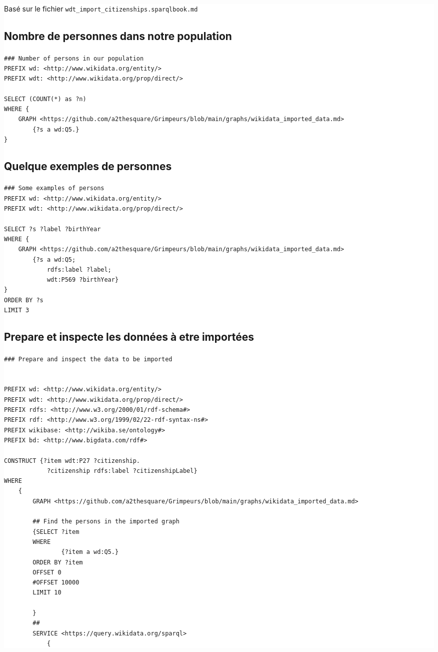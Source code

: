 Basé sur le fichier `wdt_import_citizenships.sparqlbook.md`

## Nombre de personnes dans notre population
```sparql
### Number of persons in our population
PREFIX wd: <http://www.wikidata.org/entity/>
PREFIX wdt: <http://www.wikidata.org/prop/direct/>

SELECT (COUNT(*) as ?n)
WHERE {
    GRAPH <https://github.com/a2thesquare/Grimpeurs/blob/main/graphs/wikidata_imported_data.md>
        {?s a wd:Q5.}
}
```
## Quelque exemples de personnes
```sparql
### Some examples of persons
PREFIX wd: <http://www.wikidata.org/entity/>
PREFIX wdt: <http://www.wikidata.org/prop/direct/>

SELECT ?s ?label ?birthYear
WHERE {
    GRAPH <https://github.com/a2thesquare/Grimpeurs/blob/main/graphs/wikidata_imported_data.md>
        {?s a wd:Q5;
            rdfs:label ?label;
            wdt:P569 ?birthYear}
}
ORDER BY ?s
LIMIT 3
```
## Prepare et inspecte les données à etre importées

```sparql
### Prepare and inspect the data to be imported


PREFIX wd: <http://www.wikidata.org/entity/>
PREFIX wdt: <http://www.wikidata.org/prop/direct/>
PREFIX rdfs: <http://www.w3.org/2000/01/rdf-schema#>
PREFIX rdf: <http://www.w3.org/1999/02/22-rdf-syntax-ns#>
PREFIX wikibase: <http://wikiba.se/ontology#>
PREFIX bd: <http://www.bigdata.com/rdf#>

CONSTRUCT {?item wdt:P27 ?citizenship.
            ?citizenship rdfs:label ?citizenshipLabel}
WHERE
    {
        GRAPH <https://github.com/a2thesquare/Grimpeurs/blob/main/graphs/wikidata_imported_data.md>

        ## Find the persons in the imported graph
        {SELECT ?item
        WHERE 
                {?item a wd:Q5.}
        ORDER BY ?item      
        OFFSET 0
        #OFFSET 10000
        LIMIT 10

        }
        ## 
        SERVICE <https://query.wikidata.org/sparql>
            {
```